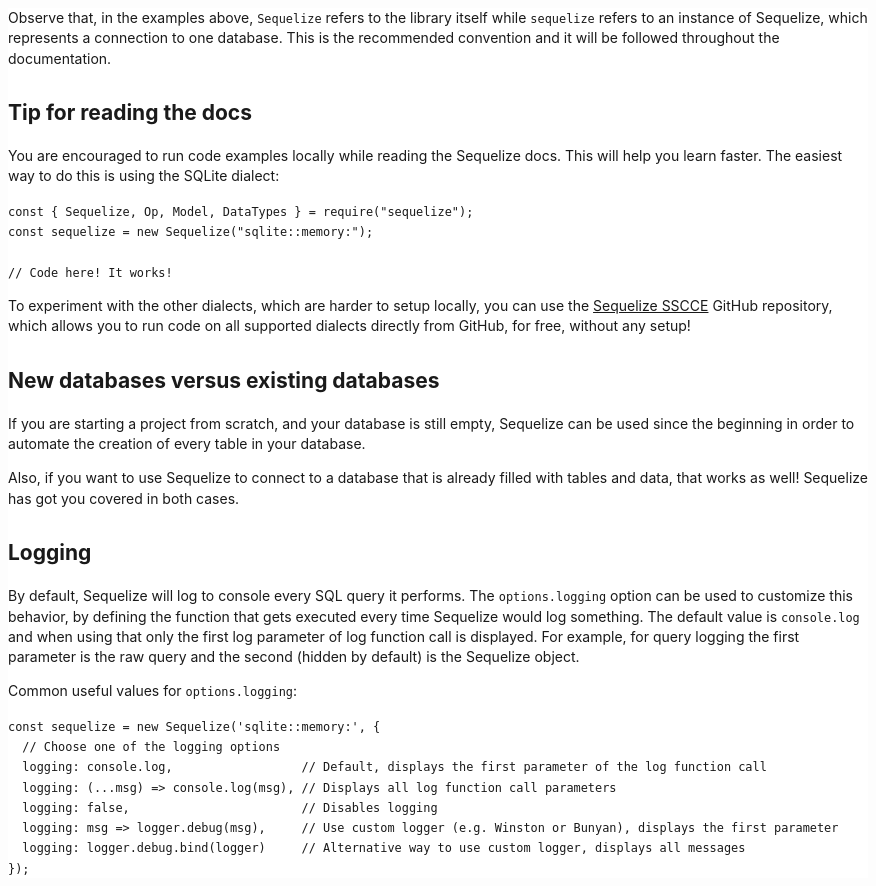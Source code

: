 Observe that, in the examples above, `Sequelize` refers to the library itself while `sequelize` refers to an instance of Sequelize, which represents a connection to one database. This is the recommended convention and it will be followed throughout the documentation.

## [](https://gist.github.com/bgoonz/a86e8a334a332aaa6250094fbfb095cc#tip-for-reading-the-docs)Tip for reading the docs

You are encouraged to run code examples locally while reading the Sequelize docs. This will help you learn faster. The easiest way to do this is using the SQLite dialect:

```
const { Sequelize, Op, Model, DataTypes } = require("sequelize");
const sequelize = new Sequelize("sqlite::memory:");

// Code here! It works!

```

To experiment with the other dialects, which are harder to setup locally, you can use the [Sequelize SSCCE](https://github.com/papb/sequelize-sscce) GitHub repository, which allows you to run code on all supported dialects directly from GitHub, for free, without any setup!

## [](https://gist.github.com/bgoonz/a86e8a334a332aaa6250094fbfb095cc#new-databases-versus-existing-databases)New databases versus existing databases

If you are starting a project from scratch, and your database is still empty, Sequelize can be used since the beginning in order to automate the creation of every table in your database.

Also, if you want to use Sequelize to connect to a database that is already filled with tables and data, that works as well! Sequelize has got you covered in both cases.

## [](https://gist.github.com/bgoonz/a86e8a334a332aaa6250094fbfb095cc#logging)Logging

By default, Sequelize will log to console every SQL query it performs. The `options.logging` option can be used to customize this behavior, by defining the function that gets executed every time Sequelize would log something. The default value is `console.log` and when using that only the first log parameter of log function call is displayed. For example, for query logging the first parameter is the raw query and the second (hidden by default) is the Sequelize object.

Common useful values for `options.logging`:

```
const sequelize = new Sequelize('sqlite::memory:', {
  // Choose one of the logging options
  logging: console.log,                  // Default, displays the first parameter of the log function call
  logging: (...msg) => console.log(msg), // Displays all log function call parameters
  logging: false,                        // Disables logging
  logging: msg => logger.debug(msg),     // Use custom logger (e.g. Winston or Bunyan), displays the first parameter
  logging: logger.debug.bind(logger)     // Alternative way to use custom logger, displays all messages
});

```
